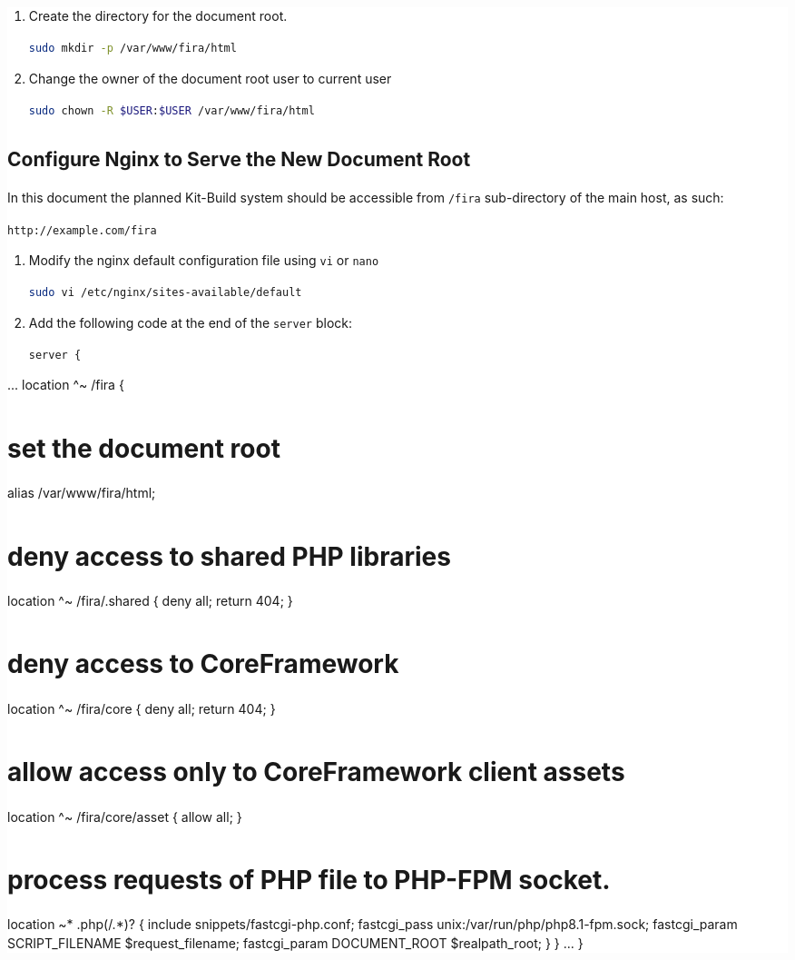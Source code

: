 

1. Create the directory for the document root.

   ```bash
   sudo mkdir -p /var/www/fira/html
   ```

2. Change the owner of the document root user to current user

   ```bash
   sudo chown -R $USER:$USER /var/www/fira/html
   ```





## Configure Nginx to Serve the New Document Root

In this document the planned Kit-Build system should be accessible from `/fira` sub-directory of the main host, as such:

```http
http://example.com/fira
```

1. Modify the nginx default configuration file using `vi` or `nano`

   ```bash
   sudo vi /etc/nginx/sites-available/default
   ```

2. Add the following code at the end of the  `server` block:

   ```bash
   server {
...
location ^~ /fira {
  # set the document root
  alias /var/www/fira/html;
  
  # deny access to shared PHP libraries
  location ^~ /fira/.shared {
    deny all;
    return 404;
  }
  
  # deny access to CoreFramework
  location ^~ /fira/core {
    deny all;
    return 404;
  }
  
  # allow access only to CoreFramework client assets
  location ^~ /fira/core/asset {
    allow all;
  }
  
  # process requests of PHP file to PHP-FPM socket.
  location ~* \.php(/.*)? {
    include snippets/fastcgi-php.conf;
    fastcgi_pass unix:/var/run/php/php8.1-fpm.sock;
    fastcgi_param SCRIPT_FILENAME $request_filename;
    fastcgi_param DOCUMENT_ROOT $realpath_root;
  }
}
...
   }
   
   ```
